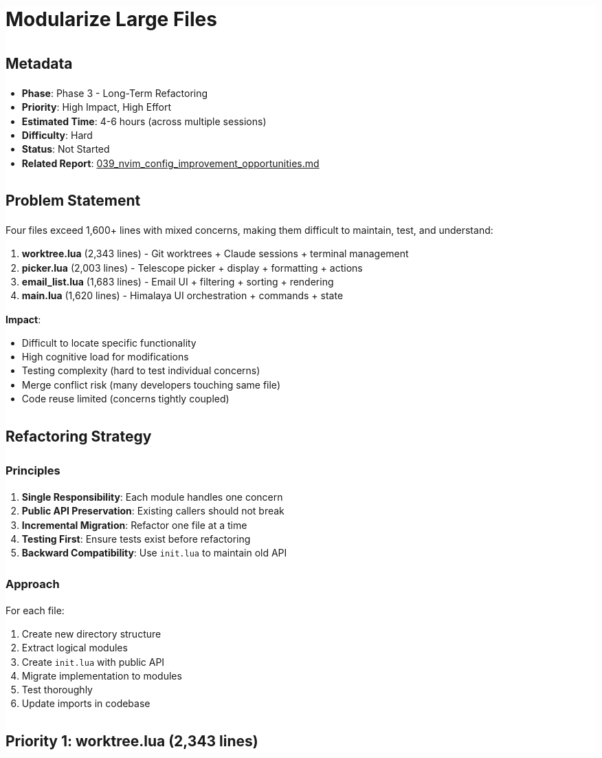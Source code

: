 # Modularize Large Files

## Metadata
- **Phase**: Phase 3 - Long-Term Refactoring
- **Priority**: High Impact, High Effort
- **Estimated Time**: 4-6 hours (across multiple sessions)
- **Difficulty**: Hard
- **Status**: Not Started
- **Related Report**: [039_nvim_config_improvement_opportunities.md](../../reports/039_nvim_config_improvement_opportunities.md#41-largecomplex-files-requiring-refactoring)

## Problem Statement

Four files exceed 1,600+ lines with mixed concerns, making them difficult to maintain, test, and understand:

1. **worktree.lua** (2,343 lines) - Git worktrees + Claude sessions + terminal management
2. **picker.lua** (2,003 lines) - Telescope picker + display + formatting + actions
3. **email_list.lua** (1,683 lines) - Email UI + filtering + sorting + rendering
4. **main.lua** (1,620 lines) - Himalaya UI orchestration + commands + state

**Impact**:
- Difficult to locate specific functionality
- High cognitive load for modifications
- Testing complexity (hard to test individual concerns)
- Merge conflict risk (many developers touching same file)
- Code reuse limited (concerns tightly coupled)

## Refactoring Strategy

### Principles
1. **Single Responsibility**: Each module handles one concern
2. **Public API Preservation**: Existing callers should not break
3. **Incremental Migration**: Refactor one file at a time
4. **Testing First**: Ensure tests exist before refactoring
5. **Backward Compatibility**: Use `init.lua` to maintain old API

### Approach
For each file:
1. Create new directory structure
2. Extract logical modules
3. Create `init.lua` with public API
4. Migrate implementation to modules
5. Test thoroughly
6. Update imports in codebase

## Priority 1: worktree.lua (2,343 lines)

